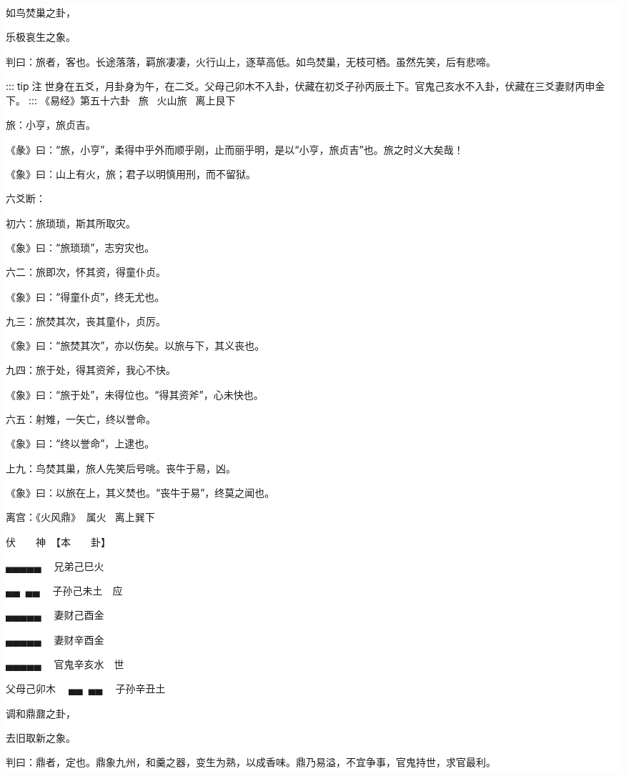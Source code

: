 如鸟焚巢之卦，

乐极哀生之象。

判曰：旅者，客也。长途落落，羁旅凄凄，火行山上，逐草高低。如鸟焚巢，无枝可栖。虽然先笑，后有悲啼。

::: tip 注
世身在五爻，月卦身为午，在二爻。父母己卯木不入卦，伏藏在初爻子孙丙辰土下。官鬼己亥水不入卦，伏藏在三爻妻财丙申金下。
:::
《易经》第五十六卦   旅   火山旅   离上艮下

旅：小亨，旅贞吉。

《彖》曰：“旅，小亨”，柔得中乎外而顺乎刚，止而丽乎明，是以“小亨，旅贞吉”也。旅之时义大矣哉！

《象》曰：山上有火，旅；君子以明慎用刑，而不留狱。

六爻断：

初六：旅琐琐，斯其所取灾。

《象》曰：“旅琐琐”，志穷灾也。

六二：旅即次，怀其资，得童仆贞。

《象》曰：“得童仆贞”，终无尤也。

九三：旅焚其次，丧其童仆，贞厉。

《象》曰：“旅焚其次”，亦以伤矣。以旅与下，其义丧也。

九四：旅于处，得其资斧，我心不快。

《象》曰：“旅于处”，未得位也。“得其资斧”，心未快也。

六五：射雉，一矢亡，终以誉命。

《象》曰：“终以誉命”，上逮也。

上九：鸟焚其巢，旅人先笑后号咷。丧牛于易，凶。

《象》曰：以旅在上，其义焚也。“丧牛于易”，终莫之闻也。

离宫：《火风鼎》  属火   离上巽下

伏　　神　【本　　卦】

▄▄▄▄▄ 　兄弟己巳火

▄▄  ▄▄ 　子孙己未土　应

▄▄▄▄▄ 　妻财己酉金

▄▄▄▄▄ 　妻财辛酉金

▄▄▄▄▄ 　官鬼辛亥水　世

父母己卯木　 ▄▄  ▄▄ 　子孙辛丑土

调和鼎鼐之卦，

去旧取新之象。

判曰：鼎者，定也。鼎象九州，和羹之器，变生为熟，以成香味。鼎乃易溢，不宜争事，官鬼持世，求官最利。
